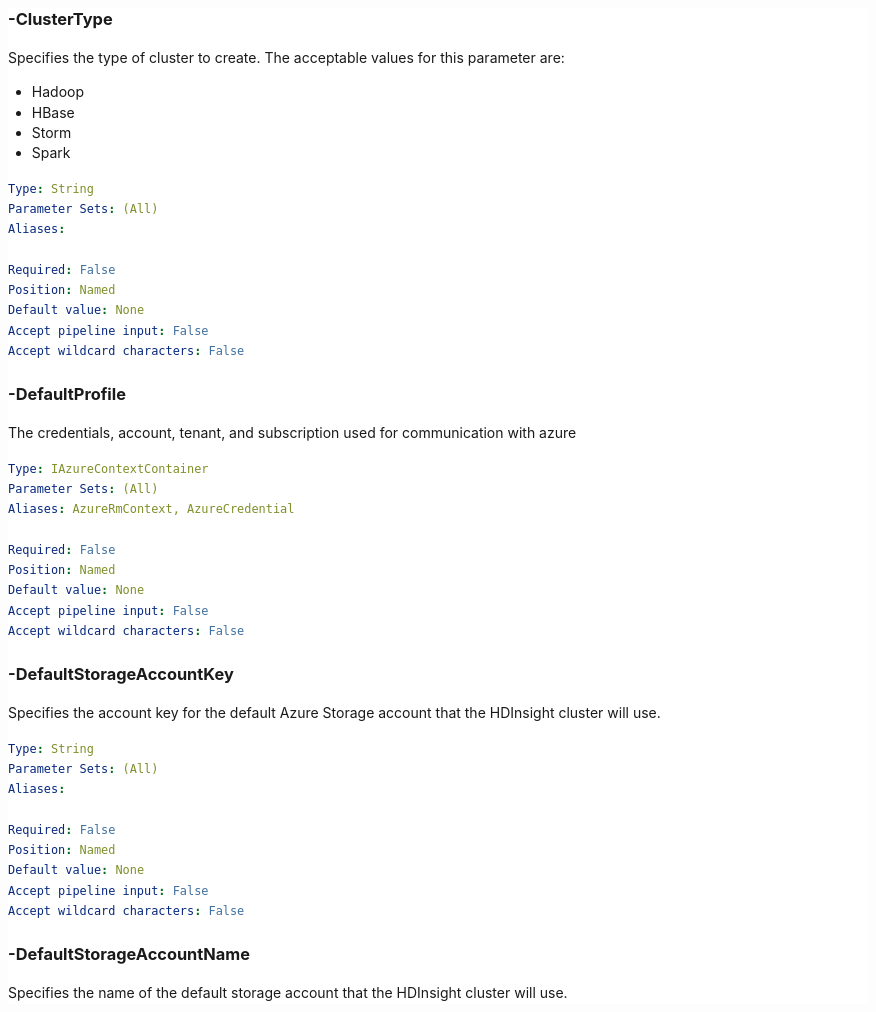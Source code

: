 ### -ClusterType
Specifies the type of cluster to create.
The acceptable values for this parameter are:

- Hadoop
- HBase
- Storm
- Spark

```yaml
Type: String
Parameter Sets: (All)
Aliases: 

Required: False
Position: Named
Default value: None
Accept pipeline input: False
Accept wildcard characters: False
```

### -DefaultProfile
The credentials, account, tenant, and subscription used for communication with azure

```yaml
Type: IAzureContextContainer
Parameter Sets: (All)
Aliases: AzureRmContext, AzureCredential

Required: False
Position: Named
Default value: None
Accept pipeline input: False
Accept wildcard characters: False
```

### -DefaultStorageAccountKey
Specifies the account key for the default Azure Storage account that the HDInsight cluster will use.

```yaml
Type: String
Parameter Sets: (All)
Aliases: 

Required: False
Position: Named
Default value: None
Accept pipeline input: False
Accept wildcard characters: False
```

### -DefaultStorageAccountName
Specifies the name of the default storage account that the HDInsight cluster will use.
